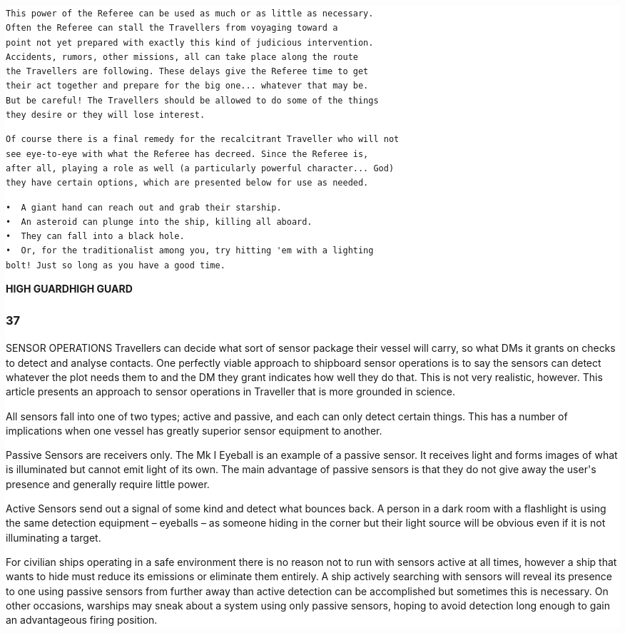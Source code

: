 ```
This power of the Referee can be used as much or as little as necessary.
Often the Referee can stall the Travellers from voyaging toward a
point not yet prepared with exactly this kind of judicious intervention.
Accidents, rumors, other missions, all can take place along the route
the Travellers are following. These delays give the Referee time to get
their act together and prepare for the big one... whatever that may be.
But be careful! The Travellers should be allowed to do some of the things
they desire or they will lose interest.
```

```
Of course there is a final remedy for the recalcitrant Traveller who will not
see eye-to-eye with what the Referee has decreed. Since the Referee is,
after all, playing a role as well (a particularly powerful character... God)
they have certain options, which are presented below for use as needed.
```

```
•  A giant hand can reach out and grab their starship.
•  An asteroid can plunge into the ship, killing all aboard.
•  They can fall into a black hole.
•  Or, for the traditionalist among you, try hitting 'em with a lighting
bolt! Just so long as you have a good time.
```

**HIGH GUARDHIGH GUARD**

### 37

SENSOR OPERATIONS
Travellers can decide what sort of sensor package their vessel will carry,
so what DMs it grants on checks to detect and analyse contacts. One
perfectly viable approach to shipboard sensor operations is to say the
sensors can detect whatever the plot needs them to and the DM they
grant indicates how well they do that. This is not very realistic, however.
This article presents an approach to sensor operations in Traveller that
is more grounded in science.

All sensors fall into one of two types; active and passive, and each can
only detect certain things. This has a number of implications when one
vessel has greatly superior sensor equipment to another.

Passive Sensors are receivers only. The Mk I Eyeball is an example of a
passive sensor. It receives light and forms images of what is illuminated
but cannot emit light of its own. The main advantage of passive sensors
is that they do not give away the user's presence and generally require
little power.

Active Sensors send out a signal of some kind and detect what bounces
back. A person in a dark room with a flashlight is using the same detection
equipment – eyeballs – as someone hiding in the corner but their light
source will be obvious even if it is not illuminating a target.

For civilian ships operating in a safe environment there is no reason
not to run with sensors active at all times, however a ship that wants to
hide must reduce its emissions or eliminate them entirely. A ship actively
searching with sensors will reveal its presence to one using passive
sensors from further away than active detection can be accomplished but
sometimes this is necessary. On other occasions, warships may sneak
about a system using only passive sensors, hoping to avoid detection
long enough to gain an advantageous firing position.
